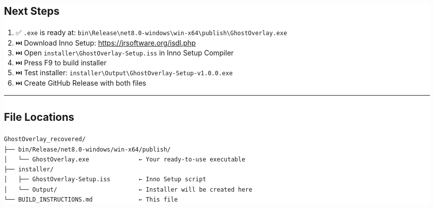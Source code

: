 
## Next Steps

1. ✅ `.exe` is ready at: `bin\Release\net8.0-windows\win-x64\publish\GhostOverlay.exe`
2. ⏭️ Download Inno Setup: https://jrsoftware.org/isdl.php
3. ⏭️ Open `installer\GhostOverlay-Setup.iss` in Inno Setup Compiler
4. ⏭️ Press F9 to build installer
5. ⏭️ Test installer: `installer\Output\GhostOverlay-Setup-v1.0.0.exe`
6. ⏭️ Create GitHub Release with both files

---

## File Locations

```
GhostOverlay_recovered/
├── bin/Release/net8.0-windows/win-x64/publish/
│   └── GhostOverlay.exe              ← Your ready-to-use executable
├── installer/
│   ├── GhostOverlay-Setup.iss        ← Inno Setup script
│   └── Output/                       ← Installer will be created here
└── BUILD_INSTRUCTIONS.md             ← This file
```
